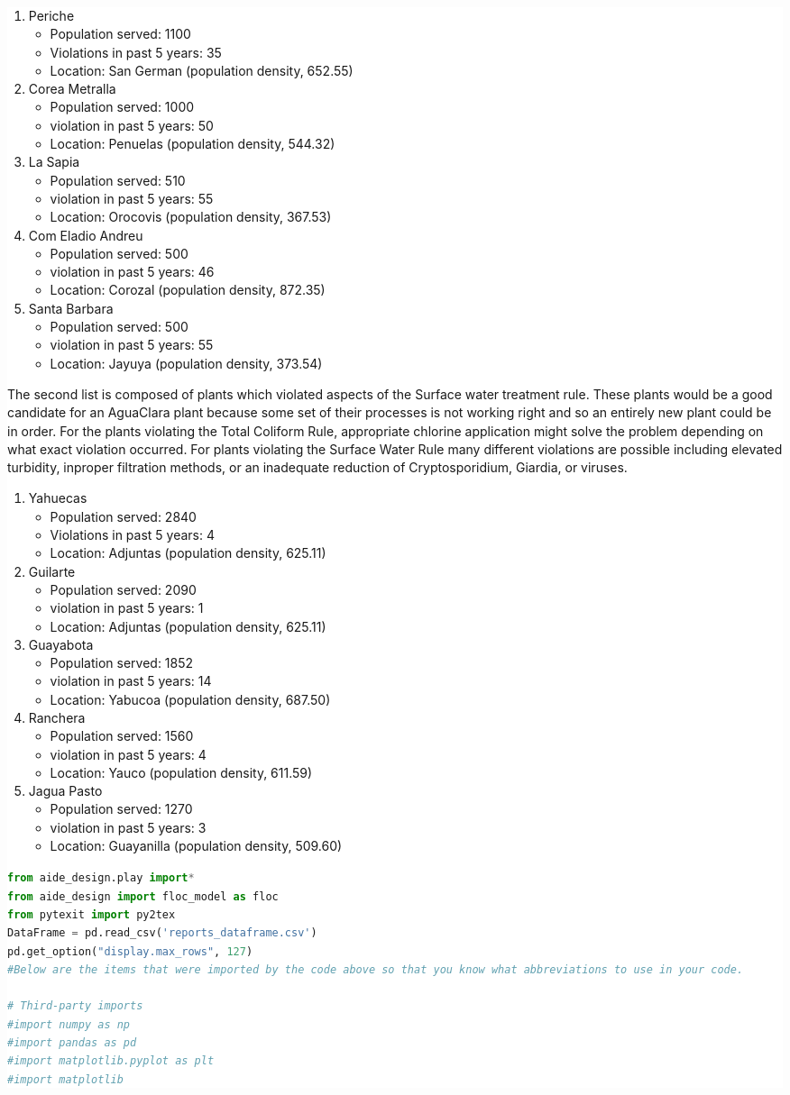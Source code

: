 
1. Periche
    - Population served: 1100
    - Violations in past 5 years: 35
    - Location: San German (population density, 652.55)
2. Corea Metralla
    - Population served: 1000
    - violation in past 5 years: 50
    - Location: Penuelas (population density, 544.32)
3. La Sapia
    - Population served: 510
    - violation in past 5 years: 55
    - Location: Orocovis (population density, 367.53)
4. Com Eladio Andreu
    - Population served: 500
    - violation in past 5 years: 46
    - Location: Corozal (population density, 872.35)
5. Santa Barbara
    - Population served: 500
    - violation in past 5 years: 55
    - Location: Jayuya (population density, 373.54)

The second list is composed of plants which violated aspects of the Surface water treatment rule. These plants would be a good candidate for an AguaClara plant because some set of their processes is not working right and so an entirely new plant could be in order. For the plants violating the Total Coliform Rule, appropriate chlorine application might solve the problem depending on what exact violation occurred. For plants violating the Surface Water Rule many different violations are possible including elevated turbidity, inproper filtration methods, or an inadequate reduction of Cryptosporidium, Giardia, or viruses. 

1. Yahuecas
    - Population served: 2840
    - Violations in past 5 years: 4
    - Location: Adjuntas (population density, 625.11)
2. Guilarte
    - Population served: 2090
    - violation in past 5 years: 1
    - Location: Adjuntas (population density, 625.11)
3. Guayabota
    - Population served: 1852
    - violation in past 5 years: 14
    - Location: Yabucoa (population density, 687.50)
4. Ranchera
    - Population served: 1560
    - violation in past 5 years: 4
    - Location: Yauco (population density, 611.59)
5. Jagua Pasto
    - Population served: 1270
    - violation in past 5 years: 3
    - Location: Guayanilla (population density, 509.60)


```python
from aide_design.play import*
from aide_design import floc_model as floc
from pytexit import py2tex
DataFrame = pd.read_csv('reports_dataframe.csv')
pd.get_option("display.max_rows", 127)
#Below are the items that were imported by the code above so that you know what abbreviations to use in your code. 

# Third-party imports
#import numpy as np
#import pandas as pd
#import matplotlib.pyplot as plt
#import matplotlib
```